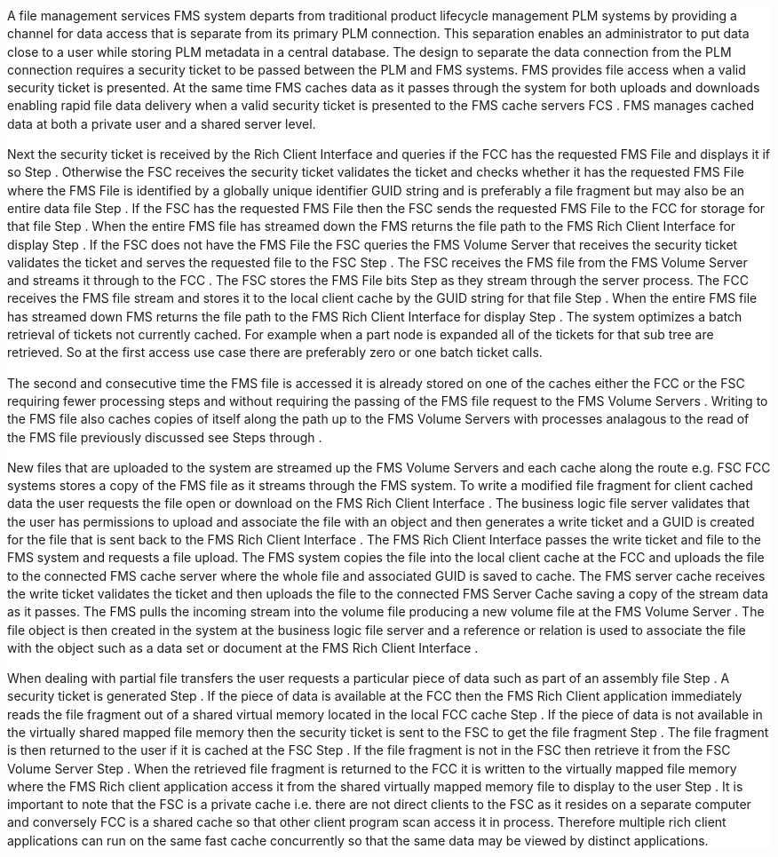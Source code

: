 A file management services FMS system departs from traditional product lifecycle management PLM systems by providing a channel for data access that is separate from its primary PLM connection. This separation enables an administrator to put data close to a user while storing PLM metadata in a central database. The design to separate the data connection from the PLM connection requires a security ticket to be passed between the PLM and FMS systems. FMS provides file access when a valid security ticket is presented. At the same time FMS caches data as it passes through the system for both uploads and downloads enabling rapid file data delivery when a valid security ticket is presented to the FMS cache servers FCS . FMS manages cached data at both a private user and a shared server level.

Next the security ticket is received by the Rich Client Interface and queries if the FCC has the requested FMS File and displays it if so Step . Otherwise the FSC receives the security ticket validates the ticket and checks whether it has the requested FMS File where the FMS File is identified by a globally unique identifier GUID string and is preferably a file fragment but may also be an entire data file Step . If the FSC has the requested FMS File then the FSC sends the requested FMS File to the FCC for storage for that file Step . When the entire FMS file has streamed down the FMS returns the file path to the FMS Rich Client Interface for display Step . If the FSC does not have the FMS File the FSC queries the FMS Volume Server that receives the security ticket validates the ticket and serves the requested file to the FSC Step . The FSC receives the FMS file from the FMS Volume Server and streams it through to the FCC . The FSC stores the FMS File bits Step as they stream through the server process. The FCC receives the FMS file stream and stores it to the local client cache by the GUID string for that file Step . When the entire FMS file has streamed down FMS returns the file path to the FMS Rich Client Interface for display Step . The system optimizes a batch retrieval of tickets not currently cached. For example when a part node is expanded all of the tickets for that sub tree are retrieved. So at the first access use case there are preferably zero or one batch ticket calls.

The second and consecutive time the FMS file is accessed it is already stored on one of the caches either the FCC or the FSC requiring fewer processing steps and without requiring the passing of the FMS file request to the FMS Volume Servers . Writing to the FMS file also caches copies of itself along the path up to the FMS Volume Servers with processes analagous to the read of the FMS file previously discussed see Steps through .

New files that are uploaded to the system are streamed up the FMS Volume Servers and each cache along the route e.g. FSC FCC systems stores a copy of the FMS file as it streams through the FMS system. To write a modified file fragment for client cached data the user requests the file open or download on the FMS Rich Client Interface . The business logic file server validates that the user has permissions to upload and associate the file with an object and then generates a write ticket and a GUID is created for the file that is sent back to the FMS Rich Client Interface . The FMS Rich Client Interface passes the write ticket and file to the FMS system and requests a file upload. The FMS system copies the file into the local client cache at the FCC and uploads the file to the connected FMS cache server where the whole file and associated GUID is saved to cache. The FMS server cache receives the write ticket validates the ticket and then uploads the file to the connected FMS Server Cache saving a copy of the stream data as it passes. The FMS pulls the incoming stream into the volume file producing a new volume file at the FMS Volume Server . The file object is then created in the system at the business logic file server and a reference or relation is used to associate the file with the object such as a data set or document at the FMS Rich Client Interface .

When dealing with partial file transfers the user requests a particular piece of data such as part of an assembly file Step . A security ticket is generated Step . If the piece of data is available at the FCC then the FMS Rich Client application immediately reads the file fragment out of a shared virtual memory located in the local FCC cache Step . If the piece of data is not available in the virtually shared mapped file memory then the security ticket is sent to the FSC to get the file fragment Step . The file fragment is then returned to the user if it is cached at the FSC Step . If the file fragment is not in the FSC then retrieve it from the FSC Volume Server Step . When the retrieved file fragment is returned to the FCC it is written to the virtually mapped file memory where the FMS Rich client application access it from the shared virtually mapped memory file to display to the user Step . It is important to note that the FSC is a private cache i.e. there are not direct clients to the FSC as it resides on a separate computer and conversely FCC is a shared cache so that other client program scan access it in process. Therefore multiple rich client applications can run on the same fast cache concurrently so that the same data may be viewed by distinct applications.
